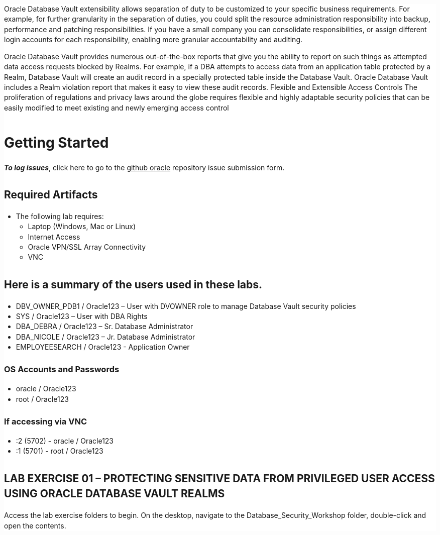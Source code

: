 Oracle Database Vault extensibility allows separation of duty to be customized to your specific business requirements. For example, for further granularity in the separation of duties, you could split the resource administration responsibility into backup, performance and patching responsibilities. If you have a small company you can consolidate responsibilities, or assign different login accounts for each responsibility, enabling more granular accountability and auditing.

Oracle Database Vault provides numerous out-of-the-box reports that give you the ability to report on such things as attempted data access requests blocked by Realms. For example, if a DBA attempts to access data from an application table protected by a Realm, Database Vault will create an audit record in a specially protected table inside the Database Vault. Oracle Database Vault includes a Realm violation report that makes it easy to view these audit records.
Flexible and Extensible Access Controls
The proliferation of regulations and privacy laws around the globe requires flexible and highly adaptable security policies that can be easily modified to meet existing and newly emerging access control 

# Getting Started

***To log issues***, click here to go to the [github oracle](https://github.com/kwazulu/dbsec-workshop/issues/new) repository issue submission form.

## Required Artifacts

- The following lab requires:
  - Laptop (Windows, Mac or Linux)
  - Internet Access
  - Oracle VPN/SSL Array Connectivity
  - VNC

##	Here is a summary of the users used in these labs.
  -	DBV_OWNER_PDB1 / Oracle123 – User with DVOWNER role to manage Database Vault security policies
  -	SYS / Oracle123     – User with DBA Rights
  - DBA_DEBRA / Oracle123 – Sr. Database Administrator
  - DBA_NICOLE  / Oracle123 – Jr. Database Administrator
  - EMPLOYEESEARCH / Oracle123 - Application Owner

###	OS Accounts and Passwords
  -	oracle / Oracle123
  - root / Oracle123

###	If accessing via VNC
 - :2 (5702) - oracle / Oracle123
 - :1 (5701) - root / Oracle123


## LAB EXERCISE 01 – PROTECTING SENSITIVE DATA FROM PRIVILEGED USER ACCESS USING ORACLE DATABASE VAULT REALMS

Access the lab exercise folders to begin.  On the desktop, navigate to the Database_Security_Workshop folder, double-click and open the contents.

